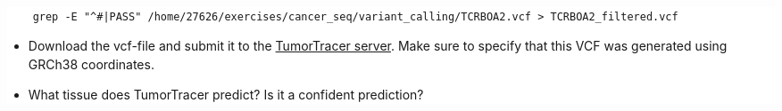         grep -E "^#|PASS" /home/27626/exercises/cancer_seq/variant_calling/TCRBOA2.vcf > TCRBOA2_filtered.vcf

* Download the vcf-file and submit it to the 
[TumorTracer server](http://www.cbs.dtu.dk/services/TumorTracer/).
Make sure to specify that this VCF was generated using GRCh38 coordinates.

* What tissue does TumorTracer predict?  Is it a confident prediction?


